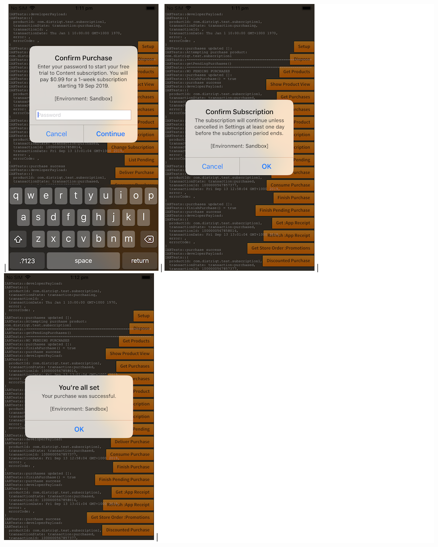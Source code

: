 | ![](images/ios_discount_subscription_freetrial_1.PNG) | ![](images/ios_discount_subscription_freetrial_2.PNG) | ![](images/ios_discount_subscription_freetrial_3.PNG) |